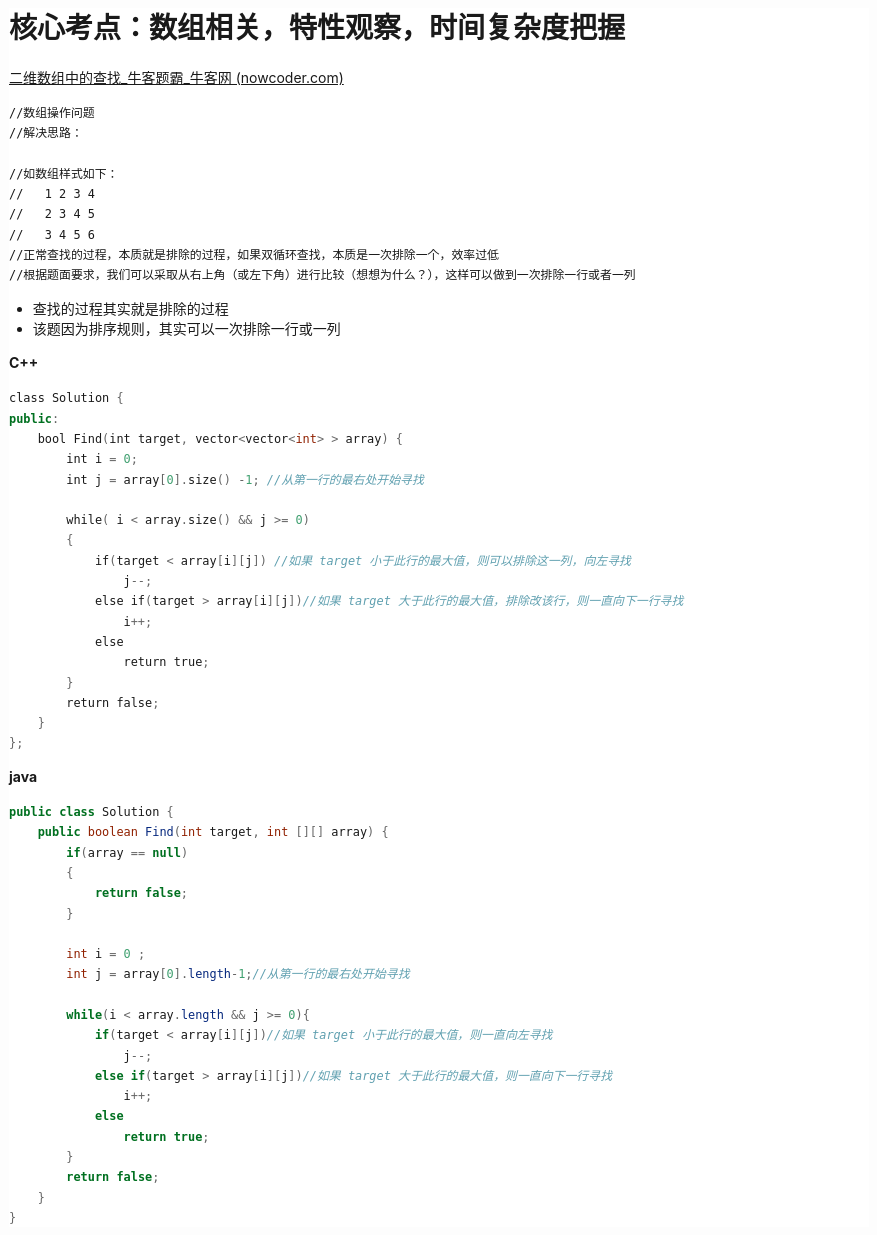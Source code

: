 
# 核心考点：数组相关，特性观察，时间复杂度把握
[二维数组中的查找_牛客题霸_牛客网 (nowcoder.com)](https://www.nowcoder.com/practice/abc3fe2ce8e146608e868a70efebf62e?tpId=13&tqId=11154&tPage=1&rp=1&ru=/ta/coding-interviews&qru=/ta/coding-interviews/question-ranking)
```
//数组操作问题
//解决思路：

//如数组样式如下：
//   1 2 3 4
//   2 3 4 5
//   3 4 5 6
//正常查找的过程，本质就是排除的过程，如果双循环查找，本质是一次排除一个，效率过低
//根据题面要求，我们可以采取从右上角（或左下角）进行比较（想想为什么？），这样可以做到一次排除一行或者一列
```

- 查找的过程其实就是排除的过程
-  该题因为排序规则，其实可以一次排除一行或一列

**C++**
```cpp
class Solution {
public:
    bool Find(int target, vector<vector<int> > array) {
        int i = 0;
        int j = array[0].size() -1; //从第一行的最右处开始寻找

        while( i < array.size() && j >= 0)
        {
            if(target < array[i][j]) //如果 target 小于此行的最大值，则可以排除这一列，向左寻找
                j--;
            else if(target > array[i][j])//如果 target 大于此行的最大值，排除改该行，则一直向下一行寻找
                i++;
            else
                return true;   
        }
        return false;
    }
};
```

**java**
```java
public class Solution {
    public boolean Find(int target, int [][] array) {
        if(array == null)
        {
            return false;
        }
        
        int i = 0 ; 
        int j = array[0].length-1;//从第一行的最右处开始寻找

        while(i < array.length && j >= 0){
            if(target < array[i][j])//如果 target 小于此行的最大值，则一直向左寻找
                j--;
            else if(target > array[i][j])//如果 target 大于此行的最大值，则一直向下一行寻找
                i++;
            else
                return true; 
        }
        return false;
    }
}
```